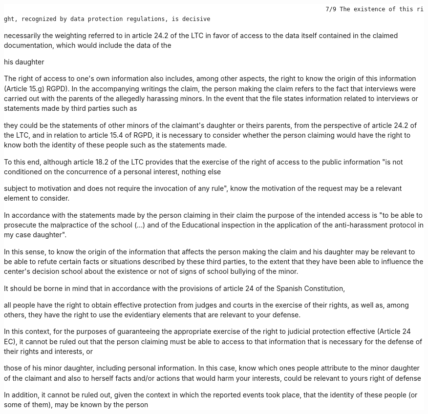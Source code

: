                                                                                                 7/9 The existence of this right, recognized by data protection regulations, is decisive
necessarily the weighting referred to in article 24.2 of the LTC in favor of access to
the data itself contained in the claimed documentation, which would include the data of the

his daughter

The right of access to one's own information also includes, among other aspects, the right to
know the origin of this information (Article 15.g) RGPD). In the accompanying writings
the claim, the person making the claim refers to the fact that interviews were carried out with the
parents of the allegedly harassing minors. In the event that the file states
information related to interviews or statements made by third parties such as

they could be the statements of other minors of the claimant's daughter or theirs
parents, from the perspective of article 24.2 of the LTC, and in relation to article 15.4 of
RGPD, it is necessary to consider whether the person claiming would have the right to know both the identity
of these people such as the statements made.

To this end, although article 18.2 of the LTC provides that the exercise of the right of access to the
public information "is not conditioned on the concurrence of a personal interest, nothing else

subject to motivation and does not require the invocation of any rule", know the motivation of the
request may be a relevant element to consider.

In accordance with the statements made by the person claiming in their claim
the purpose of the intended access is "to be able to prosecute the malpractice of the school (...) and of the
Educational inspection in the application of the anti-harassment protocol in my case
daughter".

In this sense, to know the origin of the information that affects the person making the claim and
his daughter may be relevant to be able to refute certain facts or situations described by
these third parties, to the extent that they have been able to influence the center's decision
school about the existence or not of signs of school bullying of the minor.

It should be borne in mind that in accordance with the provisions of article 24 of the Spanish Constitution,

all people have the right to obtain effective protection from judges and courts in the exercise
of their rights, as well as, among others, they have the right to use the evidentiary elements that
are relevant to your defense.

In this context, for the purposes of guaranteeing the appropriate exercise of the right to judicial protection
effective (Article 24 EC), it cannot be ruled out that the person claiming must be able to access
to that information that is necessary for the defense of their rights and interests, or

those of his minor daughter, including personal information. In this case, know which ones
people attribute to the minor daughter of the claimant and also to herself
facts and/or actions that would harm your interests, could be relevant to yours
right of defense

In addition, it cannot be ruled out, given the context in which the reported events took place, that the
identity of these people (or some of them), may be known by the person
